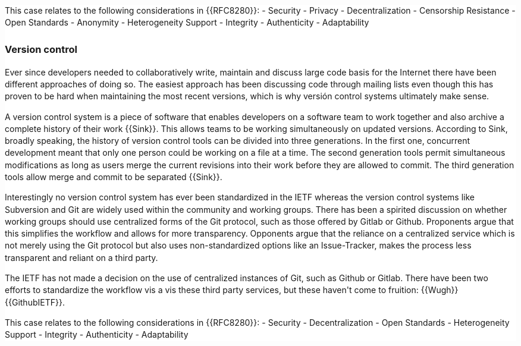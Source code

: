 This case relates to the following considerations in {{RFC8280}}:
	- Security
	- Privacy
	- Decentralization
	- Censorship Resistance
	- Open Standards
	- Anonymity
	- Heterogeneity Support
	- Integrity
	- Authenticity
	- Adaptability

### Version control

Ever since developers needed to collaboratively write, maintain and
discuss large code basis for the Internet there have been different
approaches of doing so. The easiest approach has been discussing code
through mailing lists even though this has proven to be hard when
maintaining the most recent versions, which is why versión control
systems ultimately make sense.

A version control system is a piece of software that enables
developers on a software team to work together and also archive a
complete history of their work {{Sink}}. This allows teams to be
working simultaneously on updated versions. According to Sink, broadly
speaking, the history of version control tools can be divided into
three generations. In the first one, concurrent development meant that
only one person could be working on a file at a time. The second
generation tools permit simultaneous modifications as long as users
merge the current revisions into their work before they are allowed to
commit. The third generation tools allow merge and commit to be
separated {{Sink}}.

Interestingly no version control system has ever been standardized in
the IETF whereas the version control systems like Subversion and Git
are widely used within the community and working groups. There has
been a spirited discussion on whether working groups should use
centralized forms of the Git protocol, such as those offered by Gitlab
or Github. Proponents argue that this simplifies the workflow and
allows for more transparency. Opponents argue that the reliance on a
centralized service which is not merely using the Git protocol but
also uses non-standardized options like an Issue-Tracker, makes the
process less transparent and reliant on a third party.

The IETF has not made a decision on the use of centralized instances
of Git, such as Github or Gitlab. There have been two efforts to
standardize the workflow vis a vis these third party services, but
these haven't come to fruition: {{Wugh}} {{GithubIETF}}.

This case relates to the following considerations in {{RFC8280}}:
	- Security
	- Decentralization
	- Open Standards
	- Heterogeneity Support
	- Integrity
	- Authenticity
	- Adaptability
